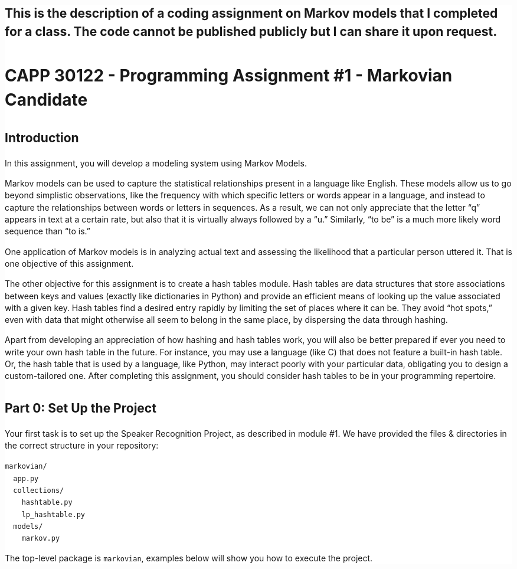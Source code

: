 ## This is the description of a coding assignment on Markov models that I completed for a class. The code cannot be published publicly but I can share it upon request. 

# CAPP 30122 - Programming Assignment #1 - Markovian Candidate

## Introduction

In this assignment, you will develop a modeling system using Markov Models.

Markov models can be used to capture the statistical relationships present in a language like English. These models allow us to go beyond simplistic observations, like the frequency with which specific letters or words appear in a language, and instead to capture the relationships between words or letters in sequences. As a result, we can not only appreciate that the letter “q” appears in text at a certain rate, but also that it is virtually always followed by a “u.” Similarly, “to be” is a much more likely word sequence than “to is.”

One application of Markov models is in analyzing actual text and assessing the likelihood that a particular person uttered it. That is one objective of this assignment.

The other objective for this assignment is to create a hash tables module. Hash tables are data structures that store associations between keys and values (exactly like dictionaries in Python) and provide an efficient means of looking up the value associated with a given key. Hash tables find a desired entry rapidly by limiting the set of places where it can be. They avoid “hot spots,” even with data that might otherwise all seem to belong in the same place, by dispersing the data through hashing.

Apart from developing an appreciation of how hashing and hash tables work, you will also be better prepared if ever you need to write your own hash table in the future. For instance, you may use a language (like C) that does not feature a built-in hash table. Or, the hash table that is used by a language, like Python, may interact poorly with your particular data, obligating you to design a custom-tailored one. After completing this assignment, you should consider hash tables to be in your programming repertoire.

## Part 0: Set Up the Project

Your first task is to set up the Speaker Recognition Project, as described in module #1.  We have provided the files & directories in the correct structure in your repository:

```
markovian/
  app.py
  collections/
    hashtable.py
    lp_hashtable.py
  models/
    markov.py
```

The top-level package is `markovian`, examples below will show you how to execute the project.
